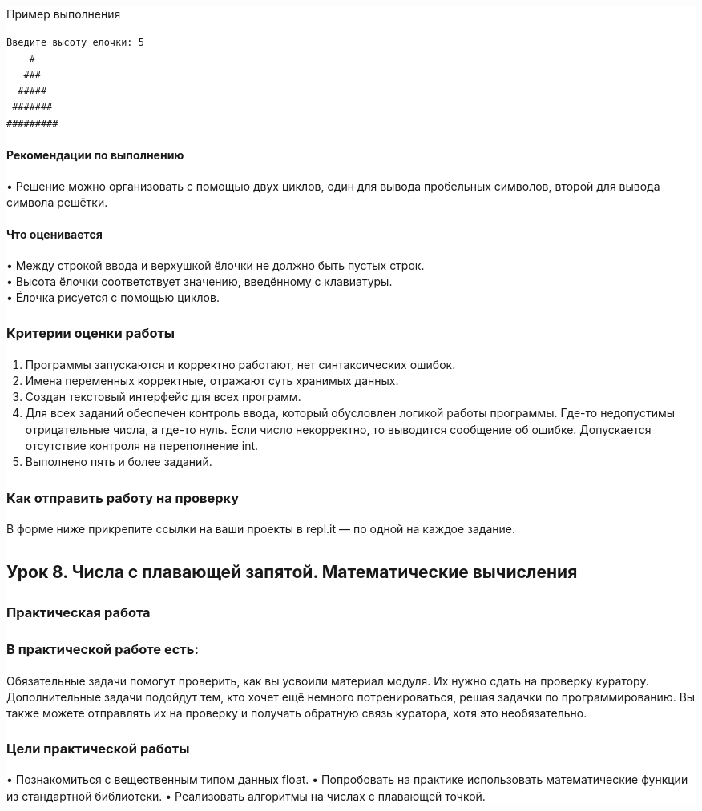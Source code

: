 Пример выполнения

```
Введите высоту елочки: 5
    #
   ###
  #####
 #######
#########
```

#### Рекомендации по выполнению

• Решение можно организовать с помощью двух циклов, один для вывода пробельных символов, второй для вывода символа решётки.

#### Что оценивается

• Между строкой ввода и верхушкой ёлочки не должно быть пустых строк.  
• Высота ёлочки соответствует значению, введённому с клавиатуры.  
• Ёлочка рисуется с помощью циклов.

### Критерии оценки работы

1. Программы запускаются и корректно работают, нет синтаксических ошибок.
2. Имена переменных корректные, отражают суть хранимых данных.
3. Создан текстовый интерфейс для всех программ.
4. Для всех заданий обеспечен контроль ввода, который обусловлен логикой работы программы. Где-то недопустимы отрицательные числа, а где-то нуль. Если число некорректно, то выводится сообщение об ошибке. Допускается отсутствие контроля на переполнение int.
5. Выполнено пять и более заданий.

### Как отправить работу на проверку

В форме ниже прикрепите ссылки на ваши проекты в repl.it — по одной на каждое задание.

## Урок 8. Числа с плавающей запятой. Математические вычисления

### Практическая работа

### В практической работе есть:

Обязательные задачи помогут проверить, как вы усвоили материал модуля. Их нужно сдать на проверку куратору.
Дополнительные задачи подойдут тем, кто хочет ещё немного потренироваться, решая задачки по программированию. Вы также можете отправлять их на проверку и получать обратную связь куратора, хотя это необязательно.

### Цели практической работы

• Познакомиться с вещественным типом данных float.
• Попробовать на практике использовать математические функции из стандартной библиотеки.
• Реализовать алгоритмы на числах с плавающей точкой.
